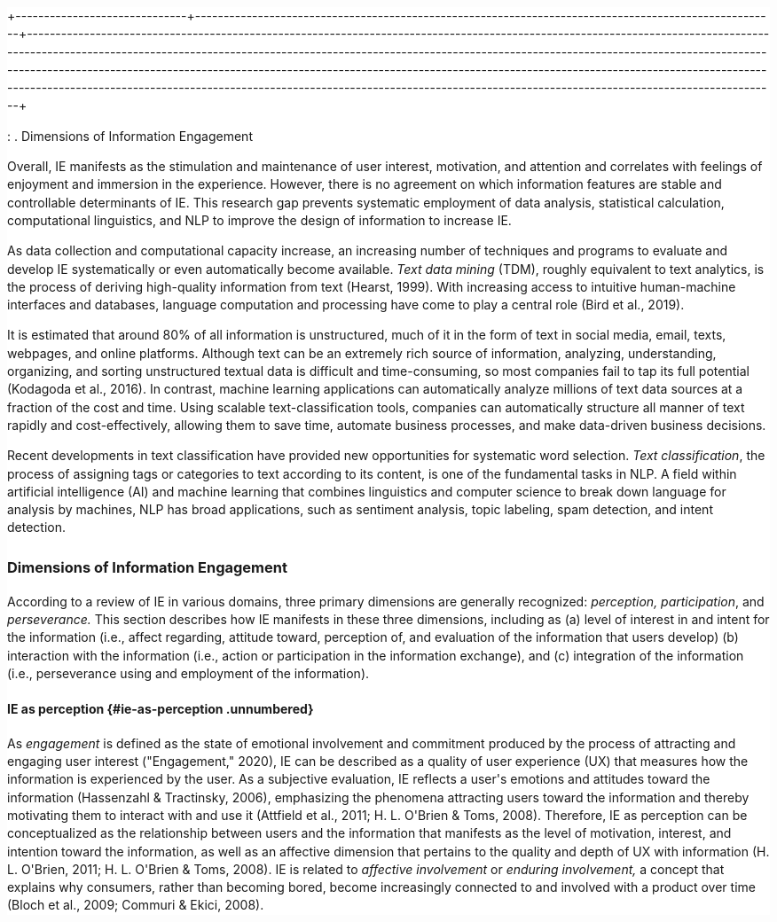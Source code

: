 +------------------------------+------------------------------------------------------------------------------------------------------+---------------------------------------------------------------------------------------------------------------------------------------------------------------------------------------------------------------------------------------------------------------------------------------------------------------------------------------------------------------------------------------------------------------------------------------------------------------------------------------------------------------------------------------------------+

: . Dimensions of Information Engagement

Overall, IE manifests as the stimulation and maintenance of user interest, motivation, and attention and correlates with feelings of enjoyment and immersion in the experience. However, there is no agreement on which information features are stable and controllable determinants of IE. This research gap prevents systematic employment of data analysis, statistical calculation, computational linguistics, and NLP to improve the design of information to increase IE.

As data collection and computational capacity increase, an increasing number of techniques and programs to evaluate and develop IE systematically or even automatically become available. *Text data mining* (TDM), roughly equivalent to text analytics, is the process of deriving high-quality information from text (Hearst, 1999). With increasing access to intuitive human-machine interfaces and databases, language computation and processing have come to play a central role (Bird et al., 2019).

It is estimated that around 80% of all information is unstructured, much of it in the form of text in social media, email, texts, webpages, and online platforms. Although text can be an extremely rich source of information, analyzing, understanding, organizing, and sorting unstructured textual data is difficult and time-consuming, so most companies fail to tap its full potential (Kodagoda et al., 2016). In contrast, machine learning applications can automatically analyze millions of text data sources at a fraction of the cost and time. Using scalable text-classification tools, companies can automatically structure all manner of text rapidly and cost-effectively, allowing them to save time, automate business processes, and make data-driven business decisions.

Recent developments in text classification have provided new opportunities for systematic word selection. *Text classification*, the process of assigning tags or categories to text according to its content, is one of the fundamental tasks in NLP. A field within artificial intelligence (AI) and machine learning that combines linguistics and computer science to break down language for analysis by machines, NLP has broad applications, such as sentiment analysis, topic labeling, spam detection, and intent detection.

### Dimensions of Information Engagement

According to a review of IE in various domains, three primary dimensions are generally recognized: *perception, participation*, and *perseverance.* This section describes how IE manifests in these three dimensions, including as (a) level of interest in and intent for the information (i.e., affect regarding, attitude toward, perception of, and evaluation of the information that users develop) (b) interaction with the information (i.e., action or participation in the information exchange), and (c) integration of the information (i.e., perseverance using and employment of the information).

#### IE as perception {#ie-as-perception .unnumbered}

As *engagement* is defined as the state of emotional involvement and commitment produced by the process of attracting and engaging user interest ("Engagement," 2020), IE can be described as a quality of user experience (UX) that measures how the information is experienced by the user. As a subjective evaluation,‎ IE reflects a user\'s emotions and attitudes toward the information (Hassenzahl & Tractinsky, 2006), emphasizing the phenomena attracting users toward the information and thereby motivating them to interact with and use it (Attfield et al., 2011; H. L. O'Brien & Toms, 2008). Therefore, IE as perception can be conceptualized as the relationship between users and the information that manifests as the level of motivation, interest, and intention toward the information, as well as an affective dimension that pertains to the quality and depth of UX with information (H. L. O'Brien, 2011; H. L. O'Brien & Toms, 2008). IE is related to *affective involvement* or *enduring involvement,* a concept that explains why consumers, rather than becoming bored, become increasingly connected to and involved with a product over time (Bloch et al., 2009; Commuri & Ekici, 2008).
